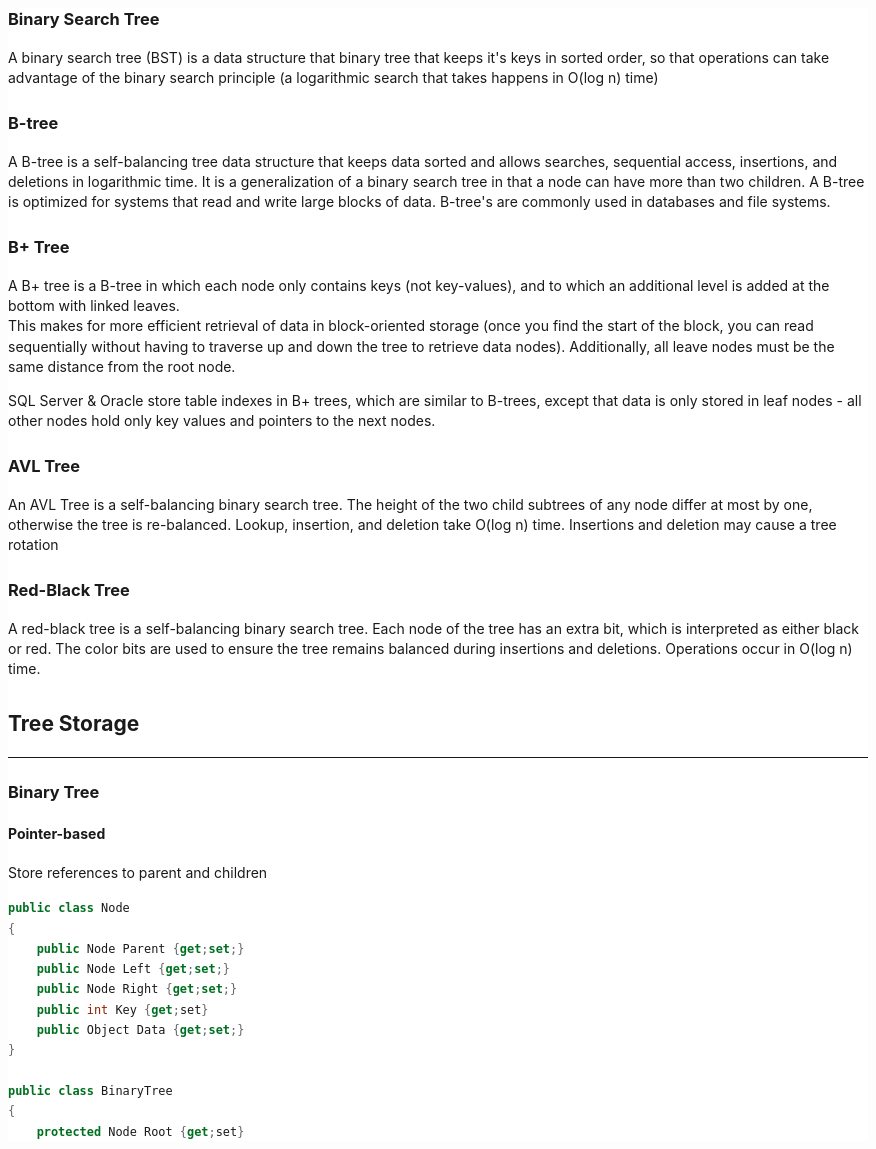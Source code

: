 ### Binary Search Tree

A binary search tree (BST) is a data structure that binary tree that keeps it's keys in sorted order, so that operations can take advantage of the 
binary search principle (a logarithmic search that takes happens in O(log n) time)


### B-tree

A B-tree is a self-balancing tree data structure that keeps data sorted and allows searches, sequential access, insertions, and deletions in logarithmic time.
It is a generalization of a binary search tree in that a node can have more than two children.  A B-tree is optimized for systems that read and write large 
blocks of data. B-tree's are commonly used in databases and file systems.


### B+ Tree

A B+ tree is a B-tree in which each node only contains keys (not key-values), and to which an additional level is added at the bottom with linked leaves.  
This makes for more efficient retrieval of data in block-oriented storage (once you find the start of the block, you can read sequentially without having to 
traverse up and down the tree to retrieve data nodes).  Additionally, all leave nodes must be the same distance from the root node.  


SQL Server & Oracle store table indexes in B+ trees, which are similar to B-trees, except that data is only stored in leaf nodes - all other nodes hold only key values
and pointers to the next nodes.

### AVL Tree

An AVL Tree is a self-balancing binary search tree.  The height of the two child subtrees of any node differ at most by one, otherwise the tree is re-balanced.
Lookup, insertion, and deletion take O(log n) time. Insertions and deletion may cause a tree rotation

### Red-Black Tree

A red-black tree is a self-balancing binary search tree. Each node of the tree has an extra bit, which is interpreted as either black or red.  The color bits 
are used to ensure the tree remains balanced during insertions and deletions.  Operations occur in O(log n) time.

## Tree Storage
---

### Binary Tree

#### Pointer-based

Store references to parent and children
```csharp
public class Node
{
	public Node Parent {get;set;}
	public Node Left {get;set;}
	public Node Right {get;set;}
    public int Key {get;set}
	public Object Data {get;set;}
}

public class BinaryTree
{
    protected Node Root {get;set}
```